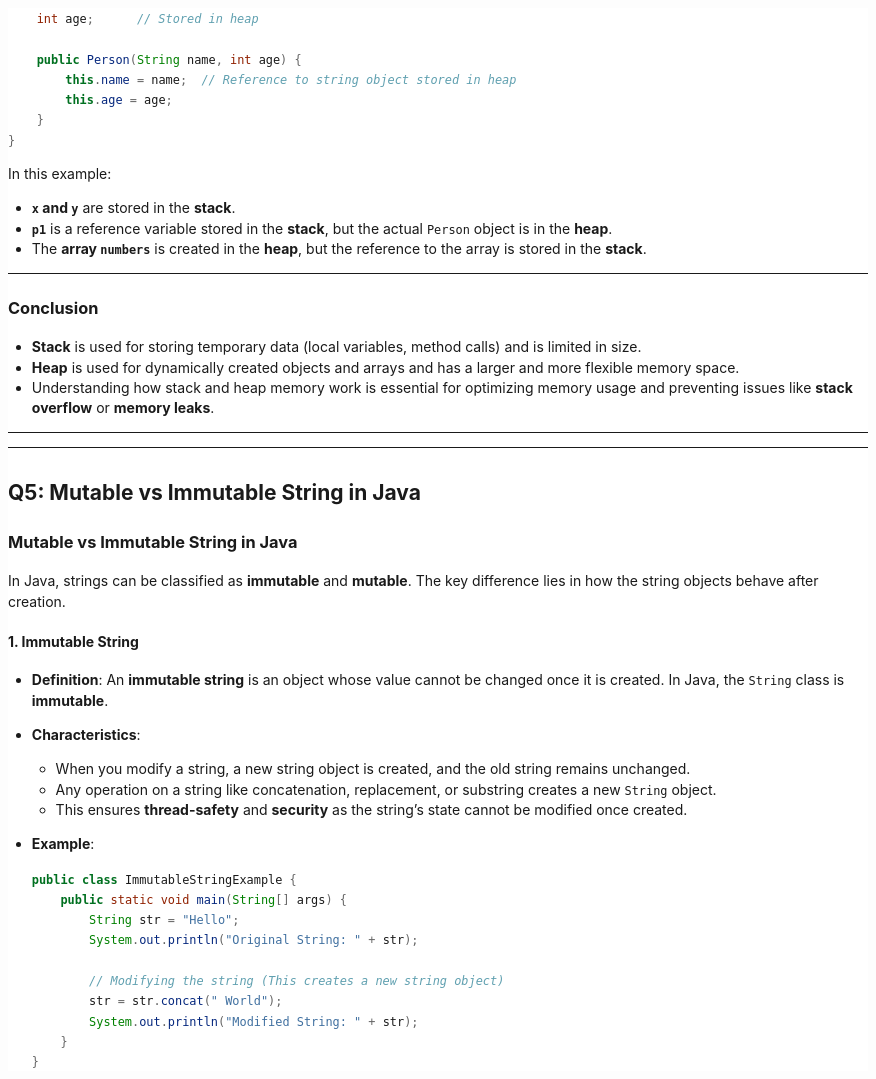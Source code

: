 ```java
    int age;      // Stored in heap

    public Person(String name, int age) {
        this.name = name;  // Reference to string object stored in heap
        this.age = age;
    }
}
```

In this example:

- **`x` and `y`** are stored in the **stack**.
- **`p1`** is a reference variable stored in the **stack**, but the actual `Person` object is in the **heap**.
- The **array `numbers`** is created in the **heap**, but the reference to the array is stored in the **stack**.

---

### **Conclusion**

- **Stack** is used for storing temporary data (local variables, method calls) and is limited in size.
- **Heap** is used for dynamically created objects and arrays and has a larger and more flexible memory space.
- Understanding how stack and heap memory work is essential for optimizing memory usage and preventing issues like **stack overflow** or **memory leaks**.

---

---

## Q5: Mutable vs Immutable String in Java

### **Mutable vs Immutable String in Java**

In Java, strings can be classified as **immutable** and **mutable**. The key difference lies in how the string objects behave after creation.

#### **1. Immutable String**

- **Definition**: An **immutable string** is an object whose value cannot be changed once it is created. In Java, the `String` class is **immutable**.
- **Characteristics**:

  - When you modify a string, a new string object is created, and the old string remains unchanged.
  - Any operation on a string like concatenation, replacement, or substring creates a new `String` object.
  - This ensures **thread-safety** and **security** as the string’s state cannot be modified once created.

- **Example**:

  ```java
  public class ImmutableStringExample {
      public static void main(String[] args) {
          String str = "Hello";
          System.out.println("Original String: " + str);

          // Modifying the string (This creates a new string object)
          str = str.concat(" World");
          System.out.println("Modified String: " + str);
      }
  }
  ```
